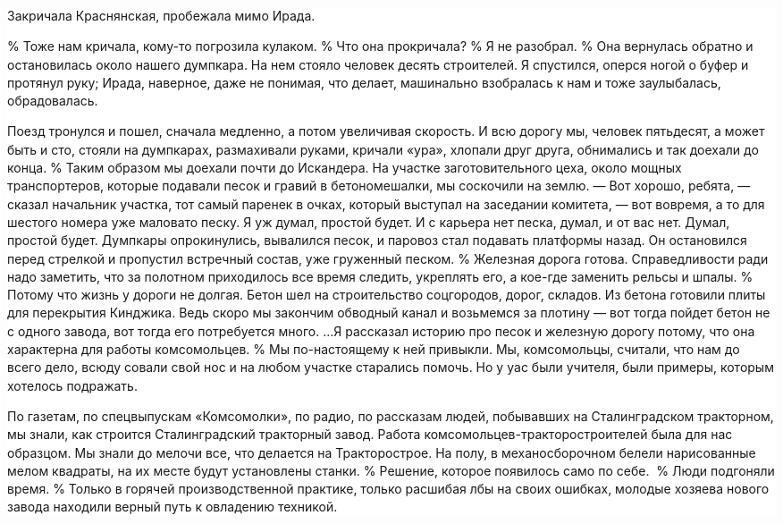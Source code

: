 Закричала Краснянская, пробежала мимо Ирада.

% Тоже нам кричала, кому-то погрозила кулаком.
% Что она прокричала?
% Я не разобрал.
% Она вернулась обратно и остановилась около нашего думпкара.
На нем стояло человек десять строителей.
Я спустился, оперся ногой о буфер и протянул руку;
Ирада, наверное, даже не понимая, что делает, машинально взобралась к нам и тоже заулыбалась, обрадовалась.

Поезд тронулся и пошел,
сначала медленно, а потом увеличивая скорость.
И всю дорогу мы, человек пятьдесят, а может быть и сто, стояли на думпкарах, размахивали руками, кричали «ура», хлопали друг друга, обнимались и так доехали до конца.
% Таким образом мы доехали почти до Искандера.
На участке заготовительного цеха, около мощных транспортеров, которые подавали песок и гравий в бетономешалки,
мы соскочили на землю.
— Вот хорошо, ребята, — сказал начальник участка,
тот самый паренек в очках, который выступал на заседании комитета,
— вот вовремя, а то для шестого номера уже маловато песку.
Я уж думал, простой будет.
И с карьера нет песка,
думал, и от вас нет. Думал, простой будет.
Думпкары опрокинулись,
вывалился песок,
и паровоз стал подавать платформы назад. Он остановился перед стрелкой и пропустил встречный состав, уже груженный песком.
% Железная дорога готова.
Справедливости ради надо заметить, что за полотном приходилось все время следить, укреплять его, а кое-где заменить рельсы и шпалы.
% Потому что жизнь у дороги не долгая.
Бетон шел на строительство соцгородов, дорог, складов.
Из бетона готовили плиты для перекрытия Кинджика. 
Ведь скоро мы закончим обводный канал и возьмемся за плотину — вот тогда пойдет бетон не с одного завода, вот тогда его потребуется много.
...Я рассказал историю про песок и железную дорогу потому, что она характерна для работы комсомольцев.
% Мы по-настоящему к ней привыкли.
Мы, комсомольцы, считали, что нам до всего дело, всюду совали свой нос и на любом участке старались помочь. 
Но у yас были учителя, были примеры, которым хотелось подражать.

По газетам, по спецвыпускам «Комсомолки», по радио, по рассказам людей, побывавших на Сталинградском тракторном, мы знали, как строится Сталинградский тракторный завод. 
Работа комсомольцев-тракторостроителей была для нас образцом.
Мы знали до мелочи все, что делается на Тракторострое.
На полу, в механосборочном белели нарисованные мелом квадраты,
на их месте будут установлены станки.
% Решение, которое появилось само по себе. 
% Люди подгоняли время.
% Только в горячей производственной практике, только расшибая лбы на своих ошибках, молодые хозяева нового завода находили верный путь к овладению техникой.
